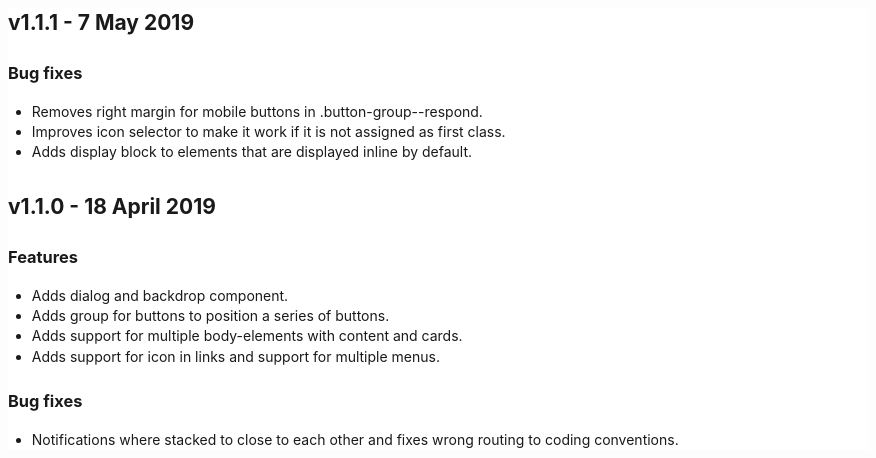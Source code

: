 ## v1.1.1 - 7 May 2019
### Bug fixes

- Removes right margin for mobile buttons in .button-group--respond.
- Improves icon selector to make it work if it is not assigned as first class.
- Adds display block to elements that are displayed inline by default.


## v1.1.0 - 18 April 2019
### Features

- Adds dialog and backdrop component.
- Adds group for buttons to position a series of buttons.
- Adds support for multiple body-elements with content and cards.
- Adds support for icon in links and support for multiple menus.

### Bug fixes

- Notifications where stacked to close to each other and fixes wrong routing to coding conventions.
